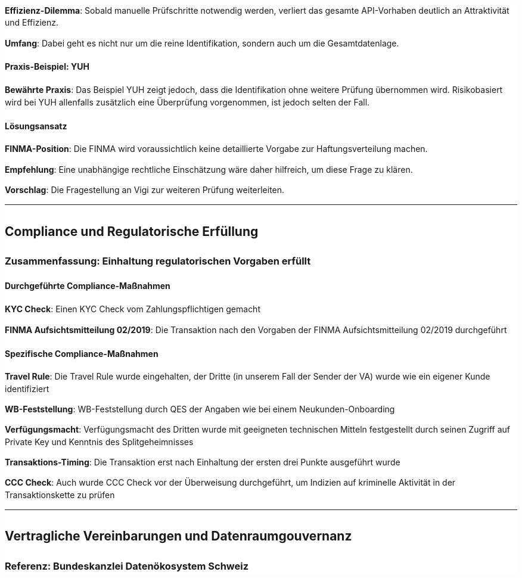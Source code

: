 **Effizienz-Dilemma**: Sobald manuelle Prüfschritte notwendig werden, verliert das gesamte API-Vorhaben deutlich an Attraktivität und Effizienz.

**Umfang**: Dabei geht es nicht nur um die reine Identifikation, sondern auch um die Gesamtdatenlage.

#### Praxis-Beispiel: YUH
**Bewährte Praxis**: Das Beispiel YUH zeigt jedoch, dass die Identifikation ohne weitere Prüfung übernommen wird. Risikobasiert wird bei YUH allenfalls zusätzlich eine Überprüfung vorgenommen, ist jedoch selten der Fall.

#### Lösungsansatz
**FINMA-Position**: Die FINMA wird voraussichtlich keine detaillierte Vorgabe zur Haftungsverteilung machen.

**Empfehlung**: Eine unabhängige rechtliche Einschätzung wäre daher hilfreich, um diese Frage zu klären.

**Vorschlag**: Die Fragestellung an Vigi zur weiteren Prüfung weiterleiten.

---

## Compliance und Regulatorische Erfüllung

### Zusammenfassung: Einhaltung regulatorischen Vorgaben erfüllt

#### Durchgeführte Compliance-Maßnahmen

**KYC Check**: Einen KYC Check vom Zahlungspflichtigen gemacht

**FINMA Aufsichtsmitteilung 02/2019**: Die Transaktion nach den Vorgaben der FINMA Aufsichtsmitteilung 02/2019 durchgeführt

#### Spezifische Compliance-Maßnahmen

**Travel Rule**: Die Travel Rule wurde eingehalten, der Dritte (in unserem Fall der Sender der VA) wurde wie ein eigener Kunde identifiziert

**WB-Feststellung**: WB-Feststellung durch QES der Angaben wie bei einem Neukunden-Onboarding

**Verfügungsmacht**: Verfügungsmacht des Dritten wurde mit geeigneten technischen Mitteln festgestellt durch seinen Zugriff auf Private Key und Kenntnis des Splitgeheimnisses

**Transaktions-Timing**: Die Transaktion erst nach Einhaltung der ersten drei Punkte ausgeführt wurde

**CCC Check**: Auch wurde CCC Check vor der Überweisung durchgeführt, um Indizien auf kriminelle Aktivität in der Transaktionskette zu prüfen

---

## Vertragliche Vereinbarungen und Datenraumgouvernanz

### Referenz: Bundeskanzlei Datenökosystem Schweiz
